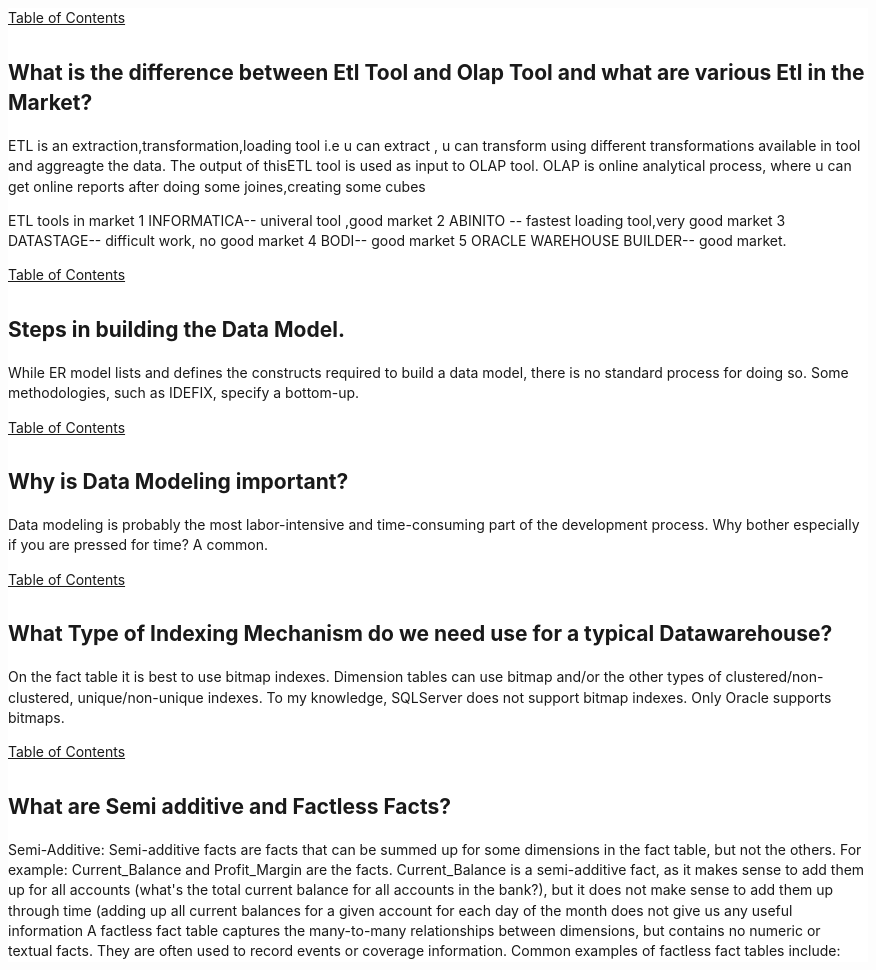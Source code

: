 [Table of Contents](#Data-Warehousing-Architecture)

## What is the difference between Etl Tool and Olap Tool and what are various Etl in the Market?
ETL is an extraction,transformation,loading tool i.e u can extract , u can transform using different transformations available in tool and aggreagte the data. The output of thisETL tool is used as input to OLAP tool.
OLAP is online analytical process, where u can get online reports after doing some joines,creating some cubes

ETL tools in market
1 INFORMATICA-- univeral tool ,good market
2 ABINITO -- fastest loading tool,very good market
3 DATASTAGE-- difficult work, no good market
4 BODI-- good market
5 ORACLE WAREHOUSE BUILDER-- good market.

[Table of Contents](#Data-Warehousing-Architecture)

## Steps in building the Data Model.
While ER model lists and defines the constructs required to build a data model, there is no standard process for doing so. Some methodologies, such as IDEFIX, specify a bottom-up.

[Table of Contents](#Data-Warehousing-Architecture)

## Why is Data Modeling important?
Data modeling is probably the most labor-intensive and time-consuming part of the development process. Why bother especially if you are pressed for time? A common.

[Table of Contents](#Data-Warehousing-Architecture)

## What Type of Indexing Mechanism do we need use for a typical Datawarehouse?
On the fact table it is best to use bitmap indexes. Dimension tables can use bitmap and/or the other types of clustered/non-clustered, unique/non-unique indexes.
To my knowledge, SQLServer does not support bitmap indexes. Only Oracle supports bitmaps.

[Table of Contents](#Data-Warehousing-Architecture)

## What are Semi additive and Factless Facts?
Semi-Additive: Semi-additive facts are facts that can be summed up for some dimensions in the fact table, but not the others. For example:
Current_Balance and Profit_Margin are the facts. Current_Balance is a semi-additive fact, as it makes sense to add them up for all accounts (what's the total current balance for all accounts in the bank?), but it does not make sense to add them up through time (adding up all current balances for a given account for each day of the month does not give us any useful information A factless fact table captures the many-to-many relationships between dimensions, but contains no numeric or textual facts. They are often used to record events or coverage information.
Common examples of factless fact tables include:
